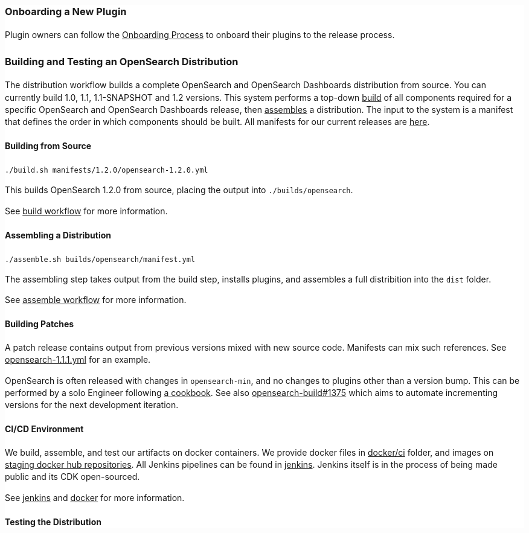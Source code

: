 ### Onboarding a New Plugin

Plugin owners can follow the [Onboarding Process](ONBOARDING.md) to onboard their plugins to the release process. 

### Building and Testing an OpenSearch Distribution

The distribution workflow builds a complete OpenSearch and OpenSearch Dashboards distribution from source. You can currently build 1.0, 1.1, 1.1-SNAPSHOT and 1.2 versions. This system performs a top-down [build](src/build_workflow) of all components required for a specific OpenSearch and OpenSearch Dashboards release, then [assembles](src/assemble_workflow/) a distribution. The input to the system is a manifest that defines the order in which components should be built. All manifests for our current releases are [here](manifests). 

#### Building from Source

```bash
./build.sh manifests/1.2.0/opensearch-1.2.0.yml
```

This builds OpenSearch 1.2.0 from source, placing the output into `./builds/opensearch`. 

See [build workflow](src/build_workflow) for more information.

#### Assembling a Distribution 

```bash
./assemble.sh builds/opensearch/manifest.yml
```

The assembling step takes output from the build step, installs plugins, and assembles a full distribition into the `dist` folder. 

See [assemble workflow](src/assemble_workflow) for more information.

#### Building Patches

A patch release contains output from previous versions mixed with new source code. Manifests can mix such references. See [opensearch-1.1.1.yml](/manifests/1.1.1/opensearch-1.1.1.yml) for an example.

OpenSearch is often released with changes in `opensearch-min`, and no changes to plugins other than a version bump. This can be performed by a solo Engineer following [a cookbook](https://github.com/opensearch-project/opensearch-plugins/blob/main/META.md#increment-a-version-in-every-plugin). See also [opensearch-build#1375](https://github.com/opensearch-project/opensearch-build/issues/1375) which aims to automate incrementing versions for the next development iteration.

#### CI/CD Environment

We build, assemble, and test our artifacts on docker containers. We provide docker files in [docker/ci](docker/ci) folder, and images on [staging docker hub repositories](https://hub.docker.com/r/opensearchstaging/ci-runner/). All Jenkins pipelines can be found in [jenkins](./jenkins/). Jenkins itself is in the process of being made public and its CDK open-sourced.

See [jenkins](./jenkins) and [docker](./docker) for more information.

#### Testing the Distribution
